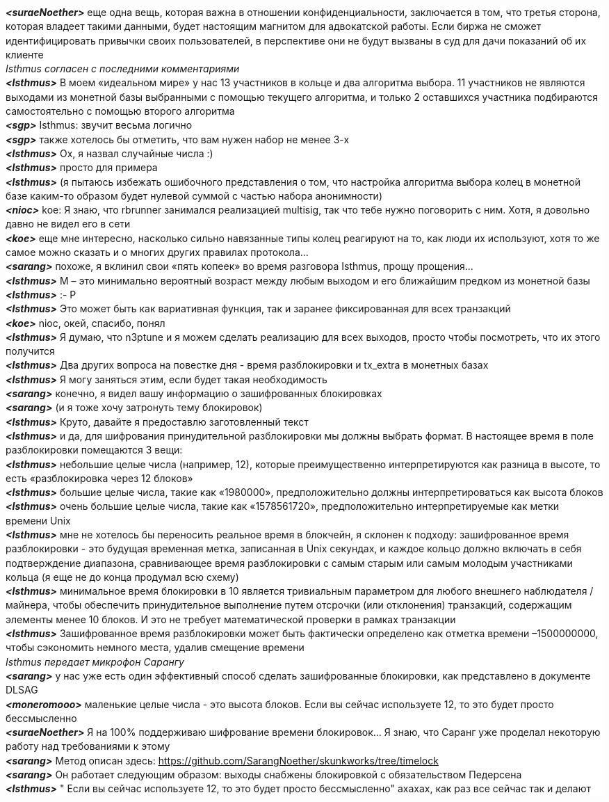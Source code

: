 _**\<suraeNoether>**_ еще одна вещь, которая важна в отношении конфиденциальности, заключается в том, что третья сторона, которая владеет такими данными, будет настоящим магнитом для адвокатской работы. Если биржа не сможет идентифицировать привычки своих пользователей, в перспективе они не будут вызваны в суд для дачи показаний об их клиенте  
_Isthmus согласен с последними комментариями_  
_**\<Isthmus>**_ В моем «идеальном мире» у нас 13 участников в кольце и два алгоритма выбора. 11 участников не являются выходами из монетной базы выбранными с помощью текущего алгоритма, и только 2 оставшихся участника подбираются самостоятельно с помощью второго алгоритма  
_**\<sgp>**_ Isthmus: звучит весьма логично  
_**\<sgp>**_ также хотелось бы отметить, что вам нужен набор не менее 3-х  
_**\<Isthmus>**_ Ох, я назвал случайные числа :)  
_**\<Isthmus>**_ просто для примера  
_**\<Isthmus>**_ (я пытаюсь избежать ошибочного представления о том, что настройка алгоритма выбора колец в монетной базе каким-то образом будет нулевой суммой с частью набора анонимности)  
_**\<nioc>**_ koe: Я знаю, что rbrunner занимался реализацией multisig, так что тебе нужно поговорить с ним. Хотя, я довольно давно не видел его в сети  
_**\<koe>**_ еще мне интересно, насколько сильно навязанные типы колец реагируют на то, как люди их используют, хотя то же самое можно сказать и о многих других правилах протокола...  
_**\<sarang>**_ похоже, я вклинил свои «пять копеек» во время разговора Isthmus, прощу прощения...  
_**\<Isthmus>**_ M – это минимально вероятный возраст между любым выходом и его ближайшим предком из монетной базы  
_**\<Isthmus>**_ :- P  
_**\<Isthmus>**_ Это может быть как вариативная функция, так и заранее фиксированная для всех транзакций  
_**\<koe>**_ nioc, окей, спасибо, понял  
_**\<Isthmus>**_ Я думаю, что n3ptune и я можем сделать реализацию для всех выходов, просто чтобы посмотреть, что их этого получится  
_**\<Isthmus>**_ Два других вопроса на повестке дня - время разблокировки и tx_extra в монетных базах  
_**\<Isthmus>**_ Я могу заняться этим, если будет такая необходимость  
_**\<sarang>**_ конечно, я видел вашу информацию о зашифрованных блокировках  
_**\<sarang>**_ (и я тоже хочу затронуть тему блокировок)  
_**\<Isthmus>**_ Круто, давайте я предоставлю заготовленный текст  
_**\<Isthmus>**_ и да, для шифрования принудительной разблокировки мы должны выбрать формат. В настоящее время в поле разблокировки помещаются 3 вещи:  
_**\<Isthmus>**_ небольшие целые числа (например, 12), которые преимущественно интерпретируются как разница в высоте, то есть «разблокировка через 12 блоков»  
_**\<Isthmus>**_ большие целые числа, такие как «1980000», предположительно должны интерпретироваться как высота блоков  
_**\<Isthmus>**_ очень большие целые числа, такие как «1578561720», предположительно интерпретируемые как метки времени Unix  
_**\<Isthmus>**_ мне не хотелось бы переносить реальное время в блокчейн, я склонен к подходу: зашифрованное время разблокировки - это будущая временная метка, записанная в Unix секундах, и каждое кольцо должно включать в себя подтверждение диапазона, сравнивающее время разблокировки с самым старым или самым молодым участниками кольца (я еще не до конца продумал всю схему)  
_**\<Isthmus>**_ минимальное время блокировки в 10 является тривиальным параметром для любого внешнего наблюдателя / майнера, чтобы обеспечить принудительное выполнение путем отсрочки (или отклонения) транзакций, содержащим элементы менее 10 блоков. И это не требует математической проверки в рамках транзакции  
_**\<Isthmus>**_ Зашифрованное время разблокировки может быть фактически определено как отметка времени –1500000000, чтобы сэкономить немного места, удалив смещение времени  
_Isthmus передает микрофон Сарангу_  
_**\<sarang>**_ у нас уже есть один эффективный способ сделать зашифрованные блокировки, как представлено в документе DLSAG  
_**\<moneromooo>**_ маленькие целые числа - это высота блоков. Если вы сейчас используете 12, то это будет просто бессмысленно  
_**\<suraeNoether>**_ Я на 100% поддерживаю шифрование времени блокировок... Я знаю, что Саранг уже проделал некоторую работу над требованиями к этому  
_**\<sarang>**_ Метод описан здесь: https://github.com/SarangNoether/skunkworks/tree/timelock  
_**\<sarang>**_ Он работает следующим образом: выходы снабжены блокировкой с обязательством Педерсена  
_**\<Isthmus>**_ "<moneromooo> Если вы сейчас используете 12, то это будет просто бессмысленно" ахахах, как раз все сейчас так и делают  